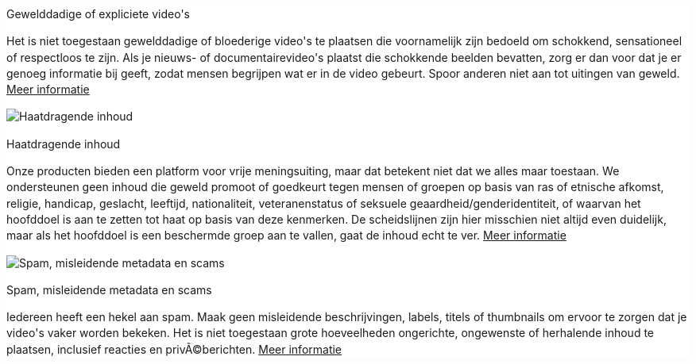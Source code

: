 

 Gewelddadige of expliciete video's
 


 Het is niet toegestaan gewelddadige of bloederige video's te plaatsen
 die voornamelijk zijn bedoeld om schokkend, sensationeel of
 respectloos te zijn. Als je nieuws- of documentairevideo's plaatst
 die schokkende beelden bevatten, zorg er dan voor dat je er genoeg
 informatie bij geeft, zodat mensen begrijpen wat er in de video
 gebeurt. Spoor anderen niet aan tot uitingen van geweld. [Meer
 informatie](https://support.google.com/youtube/answer/2802008)








![Haatdragende inhoud](/yt/policyandsafety/media/image/yt-policyandsafety-hateful.png)



 Haatdragende inhoud
 


 Onze producten bieden een platform voor vrije meningsuiting, maar dat
 betekent niet dat we alles maar toestaan. We ondersteunen geen inhoud
 die geweld promoot of goedkeurt tegen mensen of groepen op basis van
 ras of etnische afkomst, religie, handicap, geslacht, leeftijd,
 nationaliteit, veteranenstatus of seksuele
 geaardheid/genderidentiteit, of waarvan het hoofddoel is aan te
 zetten tot haat op basis van deze kenmerken. De scheidslijnen zijn
 hier misschien niet altijd even duidelijk, maar als het hoofddoel is
 een beschermde groep aan te vallen, gaat de inhoud echt te ver.
 [Meer
 informatie](https://support.google.com/youtube/answer/2801939)








![Spam, misleidende metadata en scams](/yt/policyandsafety/media/image/yt-policyandsafety-spam.png)



 Spam, misleidende metadata en scams
 


 Iedereen heeft een hekel aan spam. Maak geen misleidende
 beschrijvingen, labels, titels of thumbnails om ervoor te zorgen dat
 je video's vaker worden bekeken. Het is niet toegestaan grote
 hoeveelheden ongerichte, ongewenste of herhalende inhoud te plaatsen,
 inclusief reacties en privÃ©berichten. [Meer
 informatie](https://support.google.com/youtube/answer/2801973)




